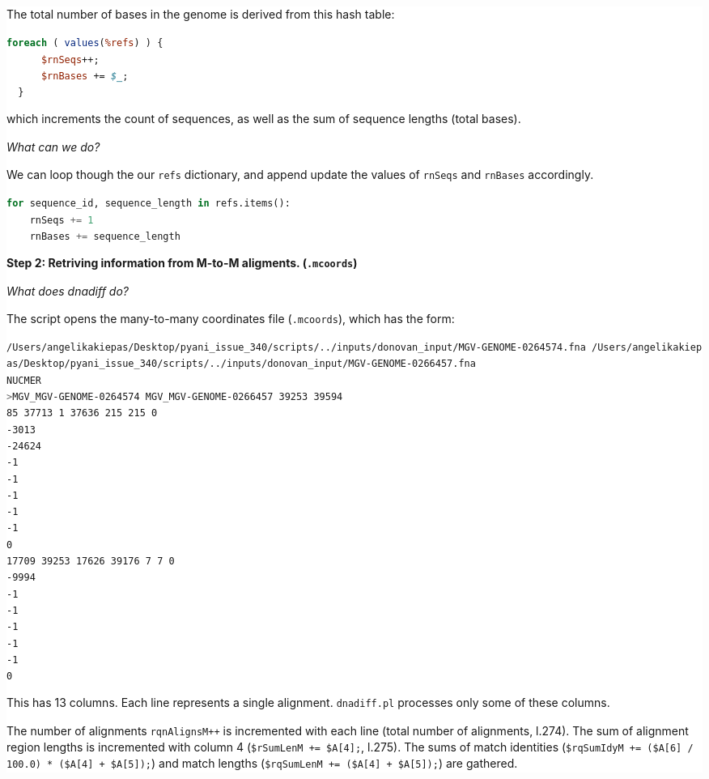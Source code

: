 The total number of bases in the genome is derived from this hash table:

```perl
foreach ( values(%refs) ) {
      $rnSeqs++;
      $rnBases += $_;
  }
```

which increments the count of sequences, as well as the sum of sequence lengths (total bases).


_What can we do?_

We can loop though the our `refs` dictionary, and append update the values of `rnSeqs` and `rnBases` accordingly. 

```python
for sequence_id, sequence_length in refs.items():
    rnSeqs += 1
    rnBases += sequence_length
```
__Step 2: Retriving information from M-to-M aligments. (`.mcoords`)__

_What does dnadiff do?_

The script opens the many-to-many coordinates file (`.mcoords`), which has the form:

```bash
/Users/angelikakiepas/Desktop/pyani_issue_340/scripts/../inputs/donovan_input/MGV-GENOME-0264574.fna /Users/angelikakiepas/Desktop/pyani_issue_340/scripts/../inputs/donovan_input/MGV-GENOME-0266457.fna
NUCMER
>MGV_MGV-GENOME-0264574 MGV_MGV-GENOME-0266457 39253 39594
85 37713 1 37636 215 215 0
-3013
-24624
-1
-1
-1
-1
-1
0
17709 39253 17626 39176 7 7 0
-9994
-1
-1
-1
-1
-1
0
```

This has 13 columns. Each line represents a single alignment. `dnadiff.pl` processes only some of these columns.

The number of alignments `rqnAlignsM++` is incremented with each line (total number of alignments, l.274). 
The sum of alignment region lengths is incremented with column 4 (`$rSumLenM += $A[4];`, l.275). 
The sums of match identities (`$rqSumIdyM += ($A[6] / 100.0) * ($A[4] + $A[5]);`) and match lengths (`$rqSumLenM += ($A[4] + $A[5]);`) are gathered.
